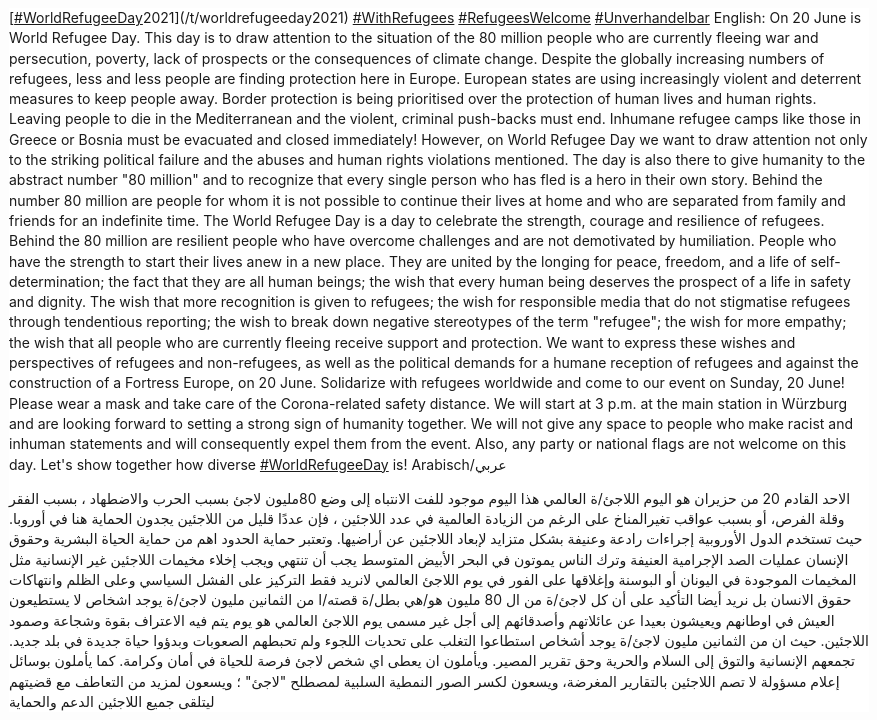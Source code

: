 

[[#WorldRefugeeDay](/t/worldrefugeeday)2021](/t/worldrefugeeday2021) [#WithRefugees](/t/withrefugees) [#RefugeesWelcome](/t/refugeeswelcome) [#Unverhandelbar](/t/unverhandelbar)
English: On 20 June is World Refugee Day. This day is to draw attention to the situation of the 80 million people who are currently fleeing war and persecution, poverty, lack of prospects or the consequences of climate change.
Despite the globally increasing numbers of refugees, less and less people are finding protection here in Europe. European states are using increasingly violent and deterrent measures to keep people away.
Border protection is being prioritised over the protection of human lives and human rights. Leaving people to die in the Mediterranean and the violent, criminal push-backs must end.
Inhumane refugee camps like those in Greece or Bosnia must be evacuated and closed immediately!
However, on World Refugee Day we want to draw attention not only to the striking political failure and the abuses and human rights violations mentioned.
The day is also there to give humanity to the abstract number "80 million" and to recognize that every single person who has fled is a hero in their own story.
Behind the number 80 million are people for whom it is not possible to continue their lives at home and who are separated from family and friends for an indefinite time. The World Refugee Day is a day to celebrate the strength, courage and resilience of refugees.
Behind the 80 million are resilient people who have overcome challenges and are not demotivated by humiliation. People who have the strength to start their lives anew in a new place.
They are united by the longing for peace, freedom, and a life of self-determination; the fact that they are all human beings; the wish that every human being deserves the prospect of a life in safety and dignity.
The wish that more recognition is given to refugees; the wish for responsible media that do not stigmatise refugees through tendentious reporting; the wish to break down negative stereotypes of the term "refugee"; the wish for more empathy; the wish that all people who are currently fleeing receive support and protection.
We want to express these wishes and perspectives of refugees and non-refugees, as well as the political demands for a humane reception of refugees and against the construction of a Fortress Europe, on 20 June.
Solidarize with refugees worldwide and come to our event on Sunday, 20 June! Please wear a mask and take care of the Corona-related safety distance. We will start at 3 p.m. at the main station in Würzburg and are looking forward to setting a strong sign of humanity together.
We will not give any space to people who make racist and inhuman statements and will consequently expel them from the event. Also, any party or national flags are not welcome on this day.
Let's show together how diverse [#WorldRefugeeDay](/t/worldrefugeeday) is!
Arabisch/عربي

الاحد القادم 20 من حزيران هو اليوم اللاجئ/ة العالمي هذا اليوم موجود للفت الانتباه إلى وضع 80مليون لاجئ بسبب الحرب والاضطهاد ، بسبب الفقر وقلة
الفرص، أو بسبب عواقب تغيرالمناخ على الرغم من الزيادة العالمية في عدد اللاجئين ، فإن عددًا قليل من اللاجئين يجدون الحماية هنا في أوروبا. حيث تستخدم الدول الأوروبية إجراءات رادعة وعنيفة بشكل متزايد لإبعاد اللاجئين عن أراضيها.
وتعتبر حماية الحدود اهم من حماية الحياة البشرية وحقوق الإنسان عمليات الصد الإجرامية العنيفة وترك الناس يموتون في البحر الأبيض المتوسط يجب أن تنتهي ويجب إخلاء مخيمات اللاجئين غير الإنسانية مثل المخيمات الموجودة في اليونان أو البوسنة وإغلاقها على الفور في يوم اللاجئ العالمي لانريد
فقط التركيز على الفشل السياسي وعلى الظلم وانتهاكات حقوق الانسان بل نريد أيضا التأكيد على أن كل لاجئ/ة من ال 80 مليون هو/هي بطل/ة قصته/ا من الثمانين مليون لاجئ/ة يوجد اشخاص لا يستطيعون العيش في اوطانهم ويعيشون بعيدا عن عائلاتهم وأصدقائهم إلى أجل غير مسمى يوم اللاجئ العالمي هو يوم
يتم فيه الاعتراف بقوة وشجاعة وصمود اللاجئين. حيث ان من الثمانين مليون لاجئ/ة يوجد أشخاص استطاعوا التغلب على تحديات اللجوء ولم تحبطهم الصعوبات وبدؤوا حياة جديدة في بلد جديد. تجمعهم الإنسانية والتوق إلى السلام والحرية وحق تقرير المصير.
ويأملون ان يعطى اي شخص لاجئ فرصة للحياة في أمان وكرامة.
كما يأملون بوسائل إعلام مسؤولة لا تصم اللاجئين بالتقارير المغرضة، ويسعون لكسر الصور النمطية السلبية لمصطلح "لاجئ" ؛ ويسعون لمزيد من التعاطف مع قضيتهم ليتلقى جميع اللاجئين الدعم والحماية
